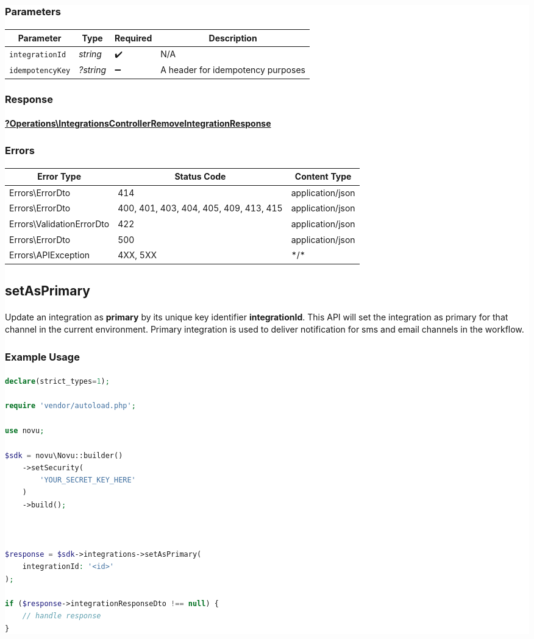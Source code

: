 ### Parameters

| Parameter                         | Type                              | Required                          | Description                       |
| --------------------------------- | --------------------------------- | --------------------------------- | --------------------------------- |
| `integrationId`                   | *string*                          | :heavy_check_mark:                | N/A                               |
| `idempotencyKey`                  | *?string*                         | :heavy_minus_sign:                | A header for idempotency purposes |

### Response

**[?Operations\IntegrationsControllerRemoveIntegrationResponse](../../Models/Operations/IntegrationsControllerRemoveIntegrationResponse.md)**

### Errors

| Error Type                             | Status Code                            | Content Type                           |
| -------------------------------------- | -------------------------------------- | -------------------------------------- |
| Errors\ErrorDto                        | 414                                    | application/json                       |
| Errors\ErrorDto                        | 400, 401, 403, 404, 405, 409, 413, 415 | application/json                       |
| Errors\ValidationErrorDto              | 422                                    | application/json                       |
| Errors\ErrorDto                        | 500                                    | application/json                       |
| Errors\APIException                    | 4XX, 5XX                               | \*/\*                                  |

## setAsPrimary

Update an integration as **primary** by its unique key identifier **integrationId**. 
    This API will set the integration as primary for that channel in the current environment. 
    Primary integration is used to deliver notification for sms and email channels in the workflow.

### Example Usage

```php
declare(strict_types=1);

require 'vendor/autoload.php';

use novu;

$sdk = novu\Novu::builder()
    ->setSecurity(
        'YOUR_SECRET_KEY_HERE'
    )
    ->build();



$response = $sdk->integrations->setAsPrimary(
    integrationId: '<id>'
);

if ($response->integrationResponseDto !== null) {
    // handle response
}
```
